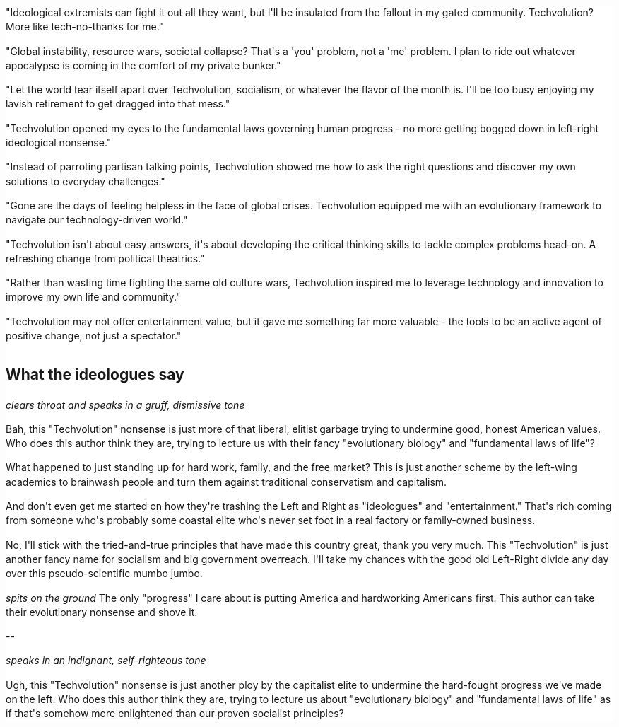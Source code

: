 "Ideological extremists can fight it out all they want, but I'll be insulated from the fallout in my gated community. Techvolution? More like tech-no-thanks for me."

"Global instability, resource wars, societal collapse? That's a 'you' problem, not a 'me' problem. I plan to ride out whatever apocalypse is coming in the comfort of my private bunker."

"Let the world tear itself apart over Techvolution, socialism, or whatever the flavor of the month is. I'll be too busy enjoying my lavish retirement to get dragged into that mess."

"Techvolution opened my eyes to the fundamental laws governing human progress - no more getting bogged down in left-right ideological nonsense."

"Instead of parroting partisan talking points, Techvolution showed me how to ask the right questions and discover my own solutions to everyday challenges."

"Gone are the days of feeling helpless in the face of global crises. Techvolution equipped me with an evolutionary framework to navigate our technology-driven world."

"Techvolution isn't about easy answers, it's about developing the critical thinking skills to tackle complex problems head-on. A refreshing change from political theatrics."

"Rather than wasting time fighting the same old culture wars, Techvolution inspired me to leverage technology and innovation to improve my own life and community."

"Techvolution may not offer entertainment value, but it gave me something far more valuable - the tools to be an active agent of positive change, not just a spectator."

## What the ideologues say

*clears throat and speaks in a gruff, dismissive tone*

Bah, this "Techvolution" nonsense is just more of that liberal, elitist garbage trying to undermine good, honest American values. Who does this author think they are, trying to lecture us with their fancy "evolutionary biology" and "fundamental laws of life"? 

What happened to just standing up for hard work, family, and the free market? This is just another scheme by the left-wing academics to brainwash people and turn them against traditional conservatism and capitalism. 

And don't even get me started on how they're trashing the Left and Right as "ideologues" and "entertainment." That's rich coming from someone who's probably some coastal elite who's never set foot in a real factory or family-owned business. 

No, I'll stick with the tried-and-true principles that have made this country great, thank you very much. This "Techvolution" is just another fancy name for socialism and big government overreach. I'll take my chances with the good old Left-Right divide any day over this pseudo-scientific mumbo jumbo.

*spits on the ground* The only "progress" I care about is putting America and hardworking Americans first. This author can take their evolutionary nonsense and shove it.

--

*speaks in an indignant, self-righteous tone*

Ugh, this "Techvolution" nonsense is just another ploy by the capitalist elite to undermine the hard-fought progress we've made on the left. Who does this author think they are, trying to lecture us about "evolutionary biology" and "fundamental laws of life" as if that's somehow more enlightened than our proven socialist principles?
